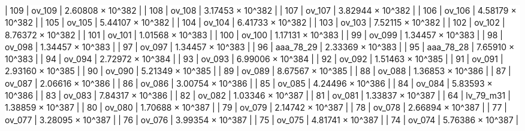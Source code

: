| 109 | ov_109 | 2.60808 × 10^382 |
| 108 | ov_108 | 3.17453 × 10^382 |
| 107 | ov_107 | 3.82944 × 10^382 |
| 106 | ov_106 | 4.58179 × 10^382 |
| 105 | ov_105 | 5.44107 × 10^382 |
| 104 | ov_104 | 6.41733 × 10^382 |
| 103 | ov_103 | 7.52115 × 10^382 |
| 102 | ov_102 | 8.76372 × 10^382 |
| 101 | ov_101 | 1.01568 × 10^383 |
| 100 | ov_100 | 1.17131 × 10^383 |
| 99 | ov_099 | 1.34457 × 10^383 |
| 98 | ov_098 | 1.34457 × 10^383 |
| 97 | ov_097 | 1.34457 × 10^383 |
| 96 | aaa_78_29 | 2.33369 × 10^383 |
| 95 | aaa_78_28 | 7.65910 × 10^383 |
| 94 | ov_094 | 2.72972 × 10^384 |
| 93 | ov_093 | 6.99006 × 10^384 |
| 92 | ov_092 | 1.51463 × 10^385 |
| 91 | ov_091 | 2.93160 × 10^385 |
| 90 | ov_090 | 5.21349 × 10^385 |
| 89 | ov_089 | 8.67567 × 10^385 |
| 88 | ov_088 | 1.36853 × 10^386 |
| 87 | ov_087 | 2.06616 × 10^386 |
| 86 | ov_086 | 3.00754 × 10^386 |
| 85 | ov_085 | 4.24496 × 10^386 |
| 84 | ov_084 | 5.83593 × 10^386 |
| 83 | ov_083 | 7.84317 × 10^386 |
| 82 | ov_082 | 1.03346 × 10^387 |
| 81 | ov_081 | 1.33837 × 10^387 |
| 64 | lv_79_m31 | 1.38859 × 10^387 |
| 80 | ov_080 | 1.70688 × 10^387 |
| 79 | ov_079 | 2.14742 × 10^387 |
| 78 | ov_078 | 2.66894 × 10^387 |
| 77 | ov_077 | 3.28095 × 10^387 |
| 76 | ov_076 | 3.99354 × 10^387 |
| 75 | ov_075 | 4.81741 × 10^387 |
| 74 | ov_074 | 5.76386 × 10^387 |